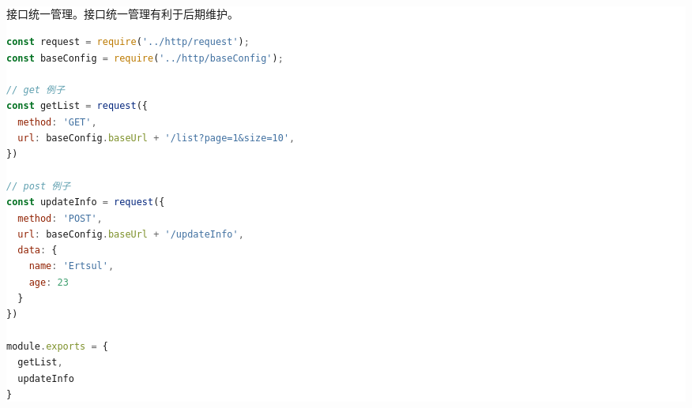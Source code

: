 接口统一管理。接口统一管理有利于后期维护。

```javascript
const request = require('../http/request');
const baseConfig = require('../http/baseConfig');

// get 例子
const getList = request({
  method: 'GET',
  url: baseConfig.baseUrl + '/list?page=1&size=10',
})

// post 例子
const updateInfo = request({
  method: 'POST',
  url: baseConfig.baseUrl + '/updateInfo',
  data: {
    name: 'Ertsul',
    age: 23
  }
})

module.exports = {
  getList,
  updateInfo
}
```

